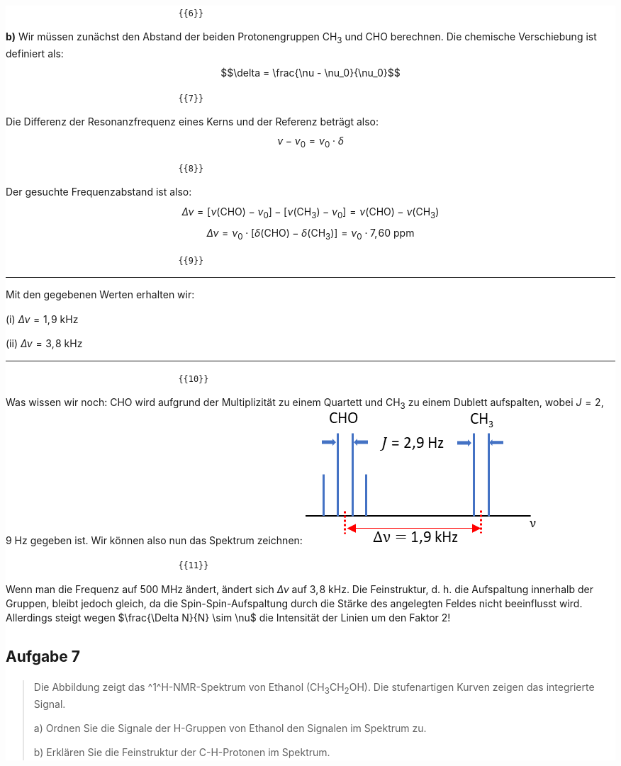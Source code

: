                                       {{6}}
**b)** Wir müssen zunächst den Abstand der beiden Protonengruppen CH<sub>3</sub> und CHO berechnen. Die chemische Verschiebung ist definiert als:
$$\delta = \frac{\nu - \nu_0}{\nu_0}$$

                                      {{7}}
Die Differenz der Resonanzfrequenz eines Kerns und der Referenz beträgt also:
$$\nu - \nu_0 = \nu_0 \cdot \delta$$

                                      {{8}}
Der gesuchte Frequenzabstand ist also:
$$\Delta \nu = [\nu(\mathrm{CHO}) - \nu_0] - [\nu(\mathrm{CH_3}) - \nu_0] = \nu(\mathrm{CHO}) - \nu(\mathrm{CH_3})$$
$$\Delta \nu = \nu_0 \cdot [\delta(\mathrm{CHO}) - \delta(\mathrm{CH_3})] = \nu_0 \cdot 7,\!60~\mathrm{ppm}$$

                                      {{9}}
************************************
Mit den gegebenen Werten erhalten wir:

(i) $\Delta \nu = 1,\!9~\mathrm{kHz}$

(ii) $\Delta \nu = 3,\!8~\mathrm{kHz}$
************************************

                                      {{10}}
Was wissen wir noch: CHO wird aufgrund der Multiplizität zu einem Quartett und CH<sub>3</sub> zu einem Dublett aufspalten, wobei $J = 2,\!9~\mathrm{Hz}$ gegeben ist. Wir können also nun das Spektrum zeichnen:
![Abgeleitetes 1H-NMR-Spektrum von Acetaldehyd mit zugeordneten Banden](Bilder/NMR_Acetaldehyd.png "Abgeleitetes ^1^H-NMR-Spektrum von Acetaldehyd mit zugeordneten Banden. *Quelle: Thomas Köhler, [CC BY-NC-SA](https://creativecommons.org/licenses/by-nc-sa/4.0/)*")

                                      {{11}}
Wenn man die Frequenz auf $\mathrm{500~MHz}$ ändert, ändert sich $\Delta \nu$ auf $3,\!8~\mathrm{kHz}$. Die Feinstruktur, d. h. die Aufspaltung innerhalb der Gruppen, bleibt jedoch gleich, da die Spin-Spin-Aufspaltung durch die Stärke des angelegten Feldes nicht beeinflusst wird. Allerdings steigt wegen $\frac{\Delta N}{N} \sim \nu$ die Intensität der Linien um den Faktor $2$!


## Aufgabe 7

> Die Abbildung zeigt das ^1^H-NMR-Spektrum von Ethanol (CH<sub>3</sub>CH<sub>2</sub>OH). Die stufenartigen Kurven zeigen das integrierte Signal.
>
> a) Ordnen Sie die Signale der H-Gruppen von Ethanol den Signalen im Spektrum zu.
>
> b) Erklären Sie die Feinstruktur der C-H-Protonen im Spektrum.
>